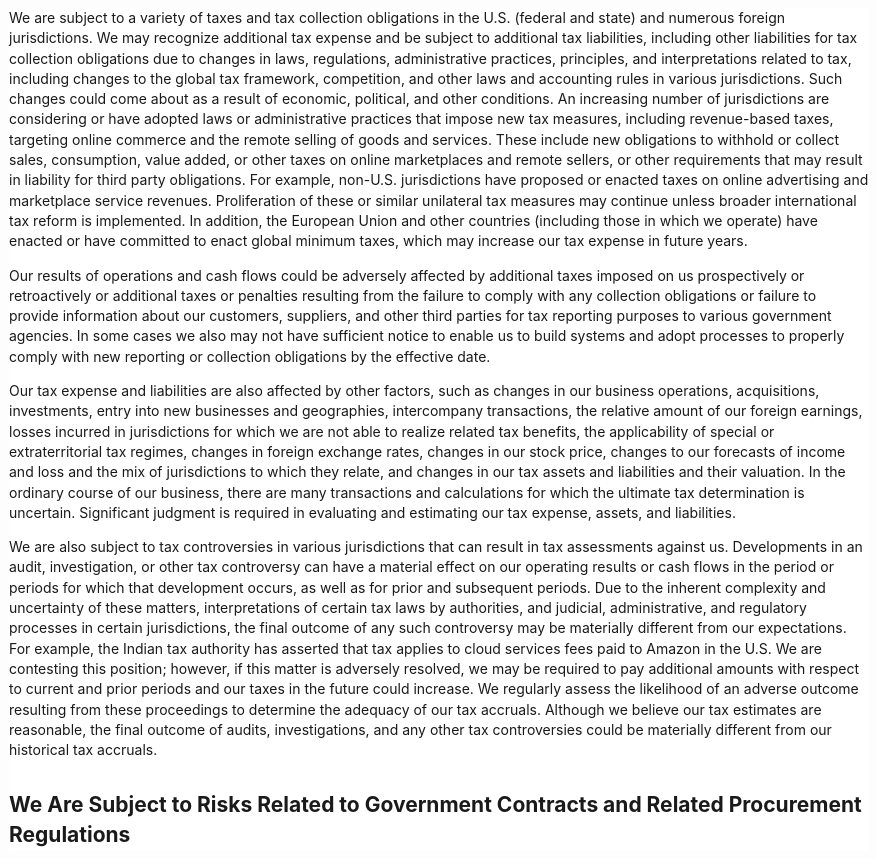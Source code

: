 We are subject to a variety of taxes and tax collection obligations in the U.S. (federal and state) and numerous foreign jurisdictions. We may recognize additional tax expense and be subject to additional tax liabilities, including other liabilities for tax collection obligations due to changes in laws, regulations, administrative practices, principles, and interpretations related to tax, including changes to the global tax framework, competition, and other laws and accounting rules in various jurisdictions. Such changes could come about as a result of economic, political, and other conditions. An increasing number of jurisdictions are considering or have adopted laws or administrative practices that impose new tax measures, including revenue-based taxes, targeting online commerce and the remote selling of goods and services. These include new obligations to withhold or collect sales, consumption, value added, or other taxes on online marketplaces and remote sellers, or other requirements that may result in liability for third party obligations. For example, non-U.S. jurisdictions have proposed or enacted taxes on online advertising and marketplace service revenues. Proliferation of these or similar unilateral tax measures may continue unless broader international tax reform is implemented. In addition, the European Union and other countries (including those in which we operate) have enacted or have committed to enact global minimum taxes, which may increase our tax expense in future years.

Our results of operations and cash flows could be adversely affected by additional taxes imposed on us prospectively or retroactively or additional taxes or penalties resulting from the failure to comply with any collection obligations or failure to provide information about our customers, suppliers, and other third parties for tax reporting purposes to various government agencies. In some cases we also may not have sufficient notice to enable us to build systems and adopt processes to properly comply with new reporting or collection obligations by the effective date.

Our tax expense and liabilities are also affected by other factors, such as changes in our business operations, acquisitions, investments, entry into new businesses and geographies, intercompany transactions, the relative amount of our foreign earnings, losses incurred in jurisdictions for which we are not able to realize related tax benefits, the applicability of special or extraterritorial tax regimes, changes in foreign exchange rates, changes in our stock price, changes to our forecasts of income and loss and the mix of jurisdictions to which they relate, and changes in our tax assets and liabilities and their valuation. In the ordinary course of our business, there are many transactions and calculations for which the ultimate tax determination is uncertain. Significant judgment is required in evaluating and estimating our tax expense, assets, and liabilities.

We are also subject to tax controversies in various jurisdictions that can result in tax assessments against us. Developments in an audit, investigation, or other tax controversy can have a material effect on our operating results or cash flows in the period or periods for which that development occurs, as well as for prior and subsequent periods. Due to the inherent complexity and uncertainty of these matters, interpretations of certain tax laws by authorities, and judicial, administrative, and regulatory processes in certain jurisdictions, the final outcome of any such controversy may be materially different from our expectations. For example, the Indian tax authority has asserted that tax applies to cloud services fees paid to Amazon in the U.S. We are contesting this position; however, if this matter is adversely resolved, we may be required to pay additional amounts with respect to current and prior periods and our taxes in the future could increase. We regularly assess the likelihood of an adverse outcome resulting from these proceedings to determine the adequacy of our tax accruals. Although we believe our tax estimates are reasonable, the final outcome of audits, investigations, and any other tax controversies could be materially different from our historical tax accruals.

## We Are Subject to Risks Related to Government Contracts and Related Procurement Regulations
